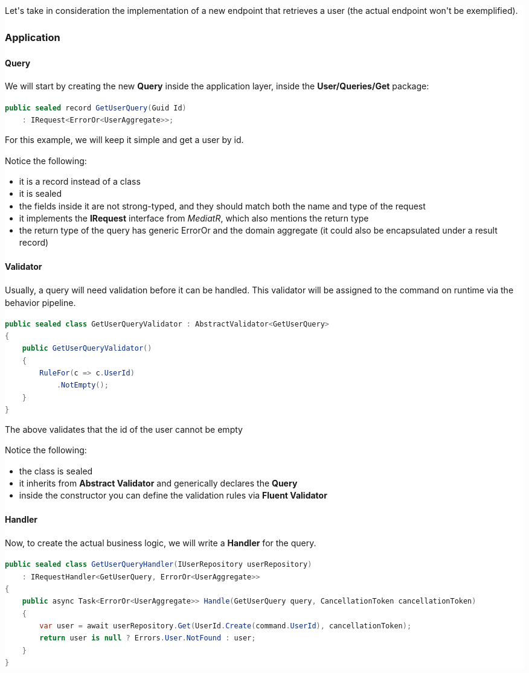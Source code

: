Let's take in consideration the implementation of a new endpoint that retrieves a user
(the actual endpoint won't be exemplified).

### Application

#### Query

We will start by creating the new **Query** inside the application layer,
inside the **User/Queries/Get** package:

```csharp
public sealed record GetUserQuery(Guid Id)
    : IRequest<ErrorOr<UserAggregate>>;
```

For this example, we will keep it simple and get a user by id.

Notice the following:

- it is a record instead of a class
- it is sealed
- the fields inside it are not strong-typed, and they should match both the name and type of the request
- it implements the **IRequest** interface from _MediatR_, which also mentions the return type
- the return type of the query has generic ErrorOr and the domain aggregate
  (it could also be encapsulated under a result record)

#### Validator

Usually, a query will need validation before it can be handled.
This validator will be assigned to the command on runtime via the behavior pipeline.

```csharp
public sealed class GetUserQueryValidator : AbstractValidator<GetUserQuery>
{
    public GetUserQueryValidator()
    {
        RuleFor(c => c.UserId)
            .NotEmpty();
    }
}
```

The above validates that the id of the user cannot be empty

Notice the following:

- the class is sealed
- it inherits from **Abstract Validator** and generically declares the **Query**
- inside the constructor you can define the validation rules via **Fluent Validator**

#### Handler

Now, to create the actual business logic, we will write a **Handler** for the query.

```csharp
public sealed class GetUserQueryHandler(IUserRepository userRepository)
    : IRequestHandler<GetUserQuery, ErrorOr<UserAggregate>>
{
    public async Task<ErrorOr<UserAggregate>> Handle(GetUserQuery query, CancellationToken cancellationToken)
    {
        var user = await userRepository.Get(UserId.Create(command.UserId), cancellationToken);
        return user is null ? Errors.User.NotFound : user;
    }
}
```
